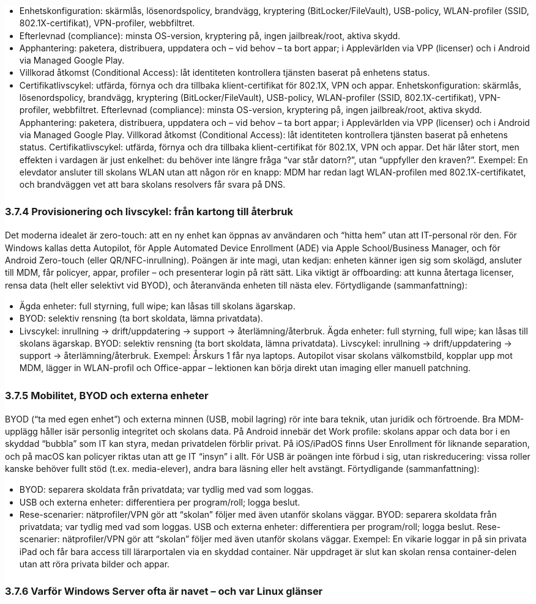 - Enhetskonfiguration: skärmlås, lösenordspolicy, brandvägg, kryptering (BitLocker/FileVault), USB-policy, WLAN-profiler (SSID, 802.1X-certifikat), VPN-profiler, webbfiltret.
- Efterlevnad (compliance): minsta OS-version, kryptering på, ingen jailbreak/root, aktiva skydd.
- Apphantering: paketera, distribuera, uppdatera och – vid behov – ta bort appar; i Applevärlden via VPP (licenser) och i Android via Managed Google Play.
- Villkorad åtkomst (Conditional Access): låt identiteten kontrollera tjänsten baserat på enhetens status.
- Certifikatlivscykel: utfärda, förnya och dra tillbaka klient-certifikat för 802.1X, VPN och appar.
Enhetskonfiguration: skärmlås, lösenordspolicy, brandvägg, kryptering (BitLocker/FileVault), USB-policy, WLAN-profiler (SSID, 802.1X-certifikat), VPN-profiler, webbfiltret.
Efterlevnad (compliance): minsta OS-version, kryptering på, ingen jailbreak/root, aktiva skydd.
Apphantering: paketera, distribuera, uppdatera och – vid behov – ta bort appar; i Applevärlden via VPP (licenser) och i Android via Managed Google Play.
Villkorad åtkomst (Conditional Access): låt identiteten kontrollera tjänsten baserat på enhetens status.
Certifikatlivscykel: utfärda, förnya och dra tillbaka klient-certifikat för 802.1X, VPN och appar.
Det här låter stort, men effekten i vardagen är just enkelhet: du behöver inte längre fråga “var står datorn?”, utan “uppfyller den kraven?”.
Exempel: En elevdator ansluter till skolans WLAN utan att någon rör en knapp: MDM har redan lagt WLAN-profilen med 802.1X-certifikatet, och brandväggen vet att bara skolans resolvers får svara på DNS.
### 3.7.4 Provisionering och livscykel: från kartong till återbruk
Det moderna idealet är zero-touch: att en ny enhet kan öppnas av användaren och “hitta hem” utan att IT-personal rör den. För Windows kallas detta Autopilot, för Apple Automated Device Enrollment (ADE) via Apple School/Business Manager, och för Android Zero-touch (eller QR/NFC-inrullning). Poängen är inte magi, utan kedjan: enheten känner igen sig som skolägd, ansluter till MDM, får policyer, appar, profiler – och presenterar login på rätt sätt. Lika viktigt är offboarding: att kunna återtaga licenser, rensa data (helt eller selektivt vid BYOD), och återanvända enheten till nästa elev.
Förtydligande (sammanfattning):
- Ägda enheter: full styrning, full wipe; kan låsas till skolans ägarskap.
- BYOD: selektiv rensning (ta bort skoldata, lämna privatdata).
- Livscykel: inrullning → drift/uppdatering → support → återlämning/återbruk.
Ägda enheter: full styrning, full wipe; kan låsas till skolans ägarskap.
BYOD: selektiv rensning (ta bort skoldata, lämna privatdata).
Livscykel: inrullning → drift/uppdatering → support → återlämning/återbruk.
Exempel: Årskurs 1 får nya laptops. Autopilot visar skolans välkomstbild, kopplar upp mot MDM, lägger in WLAN-profil och Office-appar – lektionen kan börja direkt utan imaging eller manuell patchning.
### 3.7.5 Mobilitet, BYOD och externa enheter
BYOD (“ta med egen enhet”) och externa minnen (USB, mobil lagring) rör inte bara teknik, utan juridik och förtroende. Bra MDM-upplägg håller isär personlig integritet och skolans data. På Android innebär det Work profile: skolans appar och data bor i en skyddad “bubbla” som IT kan styra, medan privatdelen förblir privat. På iOS/iPadOS finns User Enrollment för liknande separation, och på macOS kan policyer riktas utan att ge IT “insyn” i allt. För USB är poängen inte förbud i sig, utan riskreducering: vissa roller kanske behöver fullt stöd (t.ex. media-elever), andra bara läsning eller helt avstängt.
Förtydligande (sammanfattning):
- BYOD: separera skoldata från privatdata; var tydlig med vad som loggas.
- USB och externa enheter: differentiera per program/roll; logga beslut.
- Rese-scenarier: nätprofiler/VPN gör att “skolan” följer med även utanför skolans väggar.
BYOD: separera skoldata från privatdata; var tydlig med vad som loggas.
USB och externa enheter: differentiera per program/roll; logga beslut.
Rese-scenarier: nätprofiler/VPN gör att “skolan” följer med även utanför skolans väggar.
Exempel: En vikarie loggar in på sin privata iPad och får bara access till lärarportalen via en skyddad container. När uppdraget är slut kan skolan rensa container-delen utan att röra privata bilder och appar.
### 3.7.6 Varför Windows Server ofta är navet – och var Linux glänser